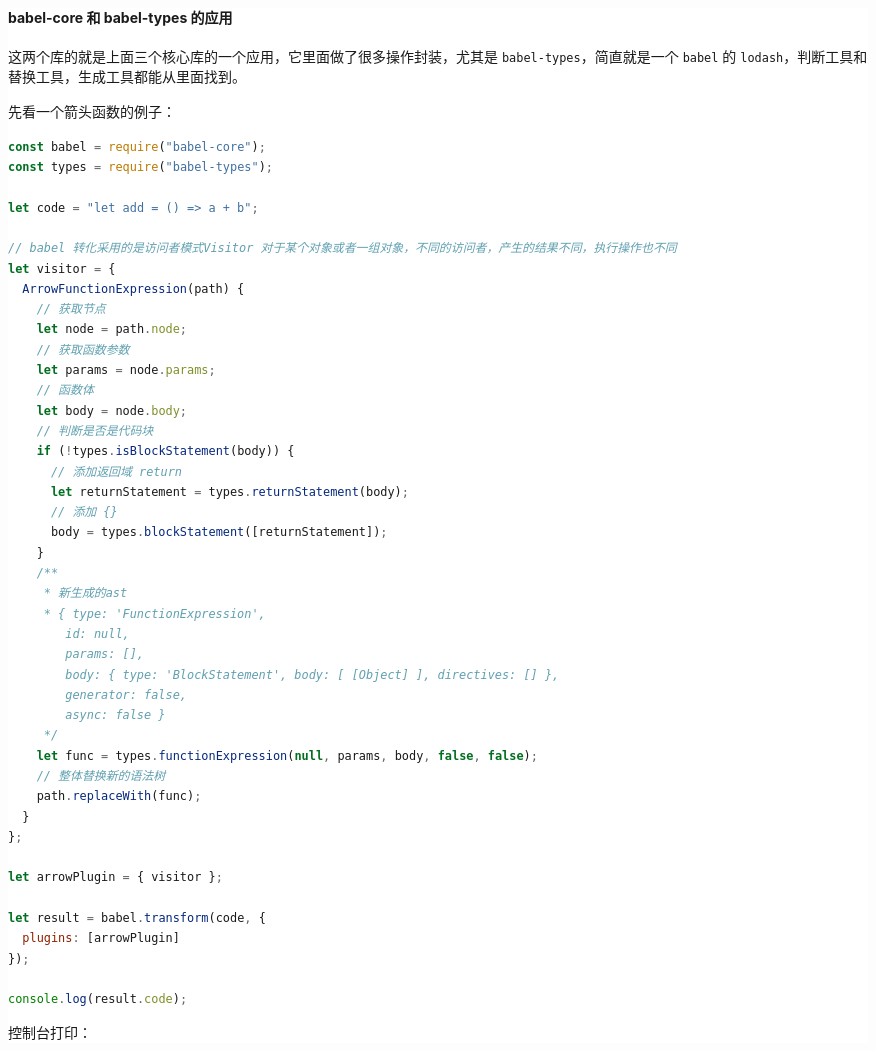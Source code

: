 #### babel-core 和 babel-types 的应用

这两个库的就是上面三个核心库的一个应用，它里面做了很多操作封装，尤其是 `babel-types`，简直就是一个 `babel` 的 `lodash`，判断工具和替换工具，生成工具都能从里面找到。

先看一个箭头函数的例子：

```js
const babel = require("babel-core");
const types = require("babel-types");

let code = "let add = () => a + b";

// babel 转化采用的是访问者模式Visitor 对于某个对象或者一组对象，不同的访问者，产生的结果不同，执行操作也不同
let visitor = {
  ArrowFunctionExpression(path) {
    // 获取节点
    let node = path.node;
    // 获取函数参数
    let params = node.params;
    // 函数体
    let body = node.body;
    // 判断是否是代码块
    if (!types.isBlockStatement(body)) {
      // 添加返回域 return
      let returnStatement = types.returnStatement(body);
      // 添加 {}
      body = types.blockStatement([returnStatement]);
    }
    /**
     * 新生成的ast
     * { type: 'FunctionExpression',
        id: null,
        params: [],
        body: { type: 'BlockStatement', body: [ [Object] ], directives: [] },
        generator: false,
        async: false }
     */
    let func = types.functionExpression(null, params, body, false, false);
    // 整体替换新的语法树
    path.replaceWith(func);
  }
};

let arrowPlugin = { visitor };

let result = babel.transform(code, {
  plugins: [arrowPlugin]
});

console.log(result.code);
```

控制台打印：
